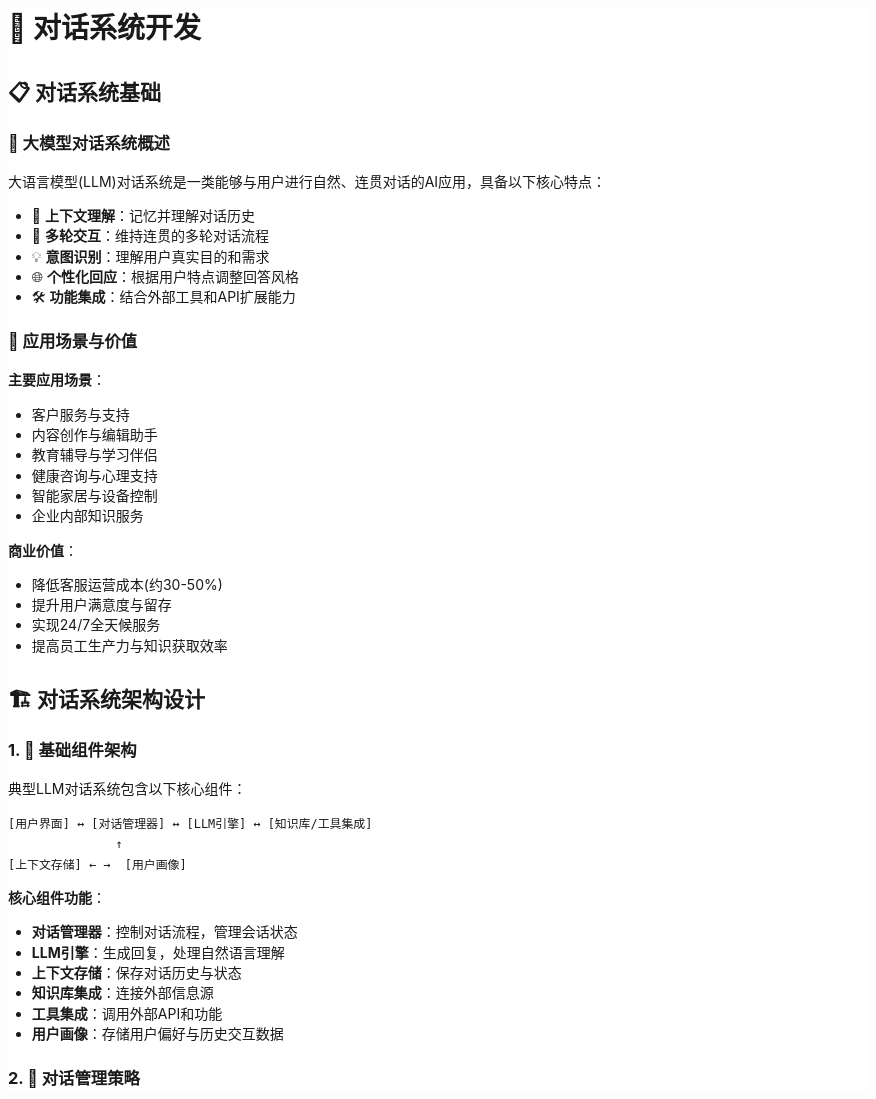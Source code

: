 # 💬 对话系统开发

## 📋 对话系统基础

### 🎯 大模型对话系统概述

大语言模型(LLM)对话系统是一类能够与用户进行自然、连贯对话的AI应用，具备以下核心特点：

- 🧠 **上下文理解**：记忆并理解对话历史
- 🔄 **多轮交互**：维持连贯的多轮对话流程
- 💡 **意图识别**：理解用户真实目的和需求
- 🌐 **个性化回应**：根据用户特点调整回答风格
- 🛠️ **功能集成**：结合外部工具和API扩展能力

### 🌟 应用场景与价值

**主要应用场景**：
- 客户服务与支持
- 内容创作与编辑助手
- 教育辅导与学习伴侣
- 健康咨询与心理支持
- 智能家居与设备控制
- 企业内部知识服务

**商业价值**：
- 降低客服运营成本(约30-50%)
- 提升用户满意度与留存
- 实现24/7全天候服务
- 提高员工生产力与知识获取效率

## 🏗️ 对话系统架构设计

### 1. 📐 基础组件架构

典型LLM对话系统包含以下核心组件：

```
[用户界面] ↔ [对话管理器] ↔ [LLM引擎] ↔ [知识库/工具集成]
               ↑
[上下文存储] ← →  [用户画像]
```

**核心组件功能**：
- **对话管理器**：控制对话流程，管理会话状态
- **LLM引擎**：生成回复，处理自然语言理解
- **上下文存储**：保存对话历史与状态
- **知识库集成**：连接外部信息源
- **工具集成**：调用外部API和功能
- **用户画像**：存储用户偏好与历史交互数据

### 2. 🧩 对话管理策略
